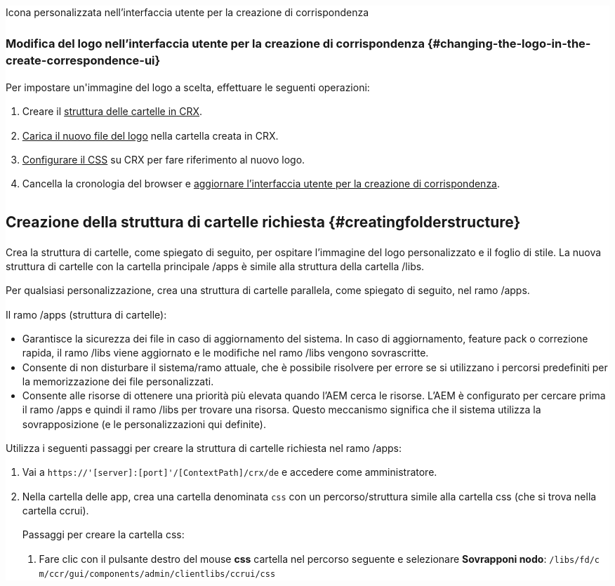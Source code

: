 Icona personalizzata nell’interfaccia utente per la creazione di corrispondenza

### Modifica del logo nell’interfaccia utente per la creazione di corrispondenza {#changing-the-logo-in-the-create-correspondence-ui}

Per impostare un&#39;immagine del logo a scelta, effettuare le seguenti operazioni:

1. Creare il [struttura delle cartelle in CRX](#creatingfolderstructure).
1. [Carica il nuovo file del logo](#uploadlogo) nella cartella creata in CRX.

1. [Configurare il CSS](#createcss) su CRX per fare riferimento al nuovo logo.
1. Cancella la cronologia del browser e [aggiornare l’interfaccia utente per la creazione di corrispondenza](#refreshccrui).

## Creazione della struttura di cartelle richiesta {#creatingfolderstructure}

Crea la struttura di cartelle, come spiegato di seguito, per ospitare l’immagine del logo personalizzato e il foglio di stile. La nuova struttura di cartelle con la cartella principale /apps è simile alla struttura della cartella /libs.

Per qualsiasi personalizzazione, crea una struttura di cartelle parallela, come spiegato di seguito, nel ramo /apps.

Il ramo /apps (struttura di cartelle):

* Garantisce la sicurezza dei file in caso di aggiornamento del sistema. In caso di aggiornamento, feature pack o correzione rapida, il ramo /libs viene aggiornato e le modifiche nel ramo /libs vengono sovrascritte.
* Consente di non disturbare il sistema/ramo attuale, che è possibile risolvere per errore se si utilizzano i percorsi predefiniti per la memorizzazione dei file personalizzati.
* Consente alle risorse di ottenere una priorità più elevata quando l’AEM cerca le risorse. L’AEM è configurato per cercare prima il ramo /apps e quindi il ramo /libs per trovare una risorsa. Questo meccanismo significa che il sistema utilizza la sovrapposizione (e le personalizzazioni qui definite).

Utilizza i seguenti passaggi per creare la struttura di cartelle richiesta nel ramo /apps:

1. Vai a `https://'[server]:[port]'/[ContextPath]/crx/de` e accedere come amministratore.
1. Nella cartella delle app, crea una cartella denominata `css` con un percorso/struttura simile alla cartella css (che si trova nella cartella ccrui).

   Passaggi per creare la cartella css:

   1. Fare clic con il pulsante destro del mouse **css** cartella nel percorso seguente e selezionare **Sovrapponi nodo**: `/libs/fd/cm/ccr/gui/components/admin/clientlibs/ccrui/css`
